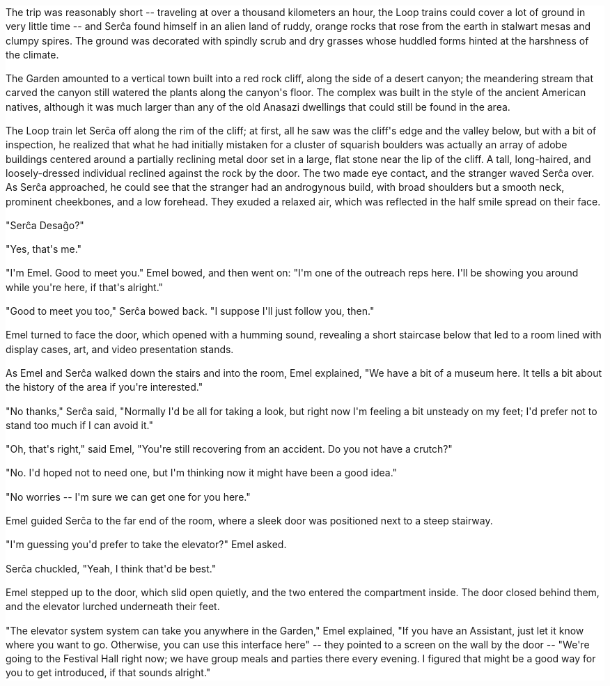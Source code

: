 The trip was reasonably short -- traveling at over a thousand kilometers an hour, the Loop trains could cover a lot of ground in very little time -- and Serĉa found himself in an alien land of ruddy, orange rocks that rose from the earth in stalwart mesas and clumpy spires. The ground was decorated with spindly scrub and dry grasses whose huddled forms hinted at the harshness of the climate.

The Garden amounted to a vertical town built into a red rock cliff, along the side of a desert canyon; the meandering stream that carved the canyon still watered the plants along the canyon's floor. The complex was built in the style of the ancient American natives, although it was much larger than any of the old Anasazi dwellings that could still be found in the area.

The Loop train let Serĉa off along the rim of the cliff; at first, all he saw was the cliff's edge and the valley below, but with a bit of inspection, he realized that what he had initially mistaken for a cluster of squarish boulders was actually an array of adobe buildings centered around a partially reclining metal door set in a large, flat stone near the lip of the cliff. A tall, long-haired, and loosely-dressed individual reclined against the rock by the door. The two made eye contact, and the stranger waved Serĉa over. As Serĉa approached, he could see that the stranger had an androgynous build, with broad shoulders but a smooth neck, prominent cheekbones, and a low forehead. They exuded a relaxed air, which was reflected in the half smile spread on their face.

"Serĉa Desaĝo?"

"Yes, that's me."

"I'm Emel. Good to meet you." Emel bowed, and then went on: "I'm one of the outreach reps here. I'll be showing you around while you're here, if that's alright."

"Good to meet you too," Serĉa bowed back. "I suppose I'll just follow you, then."

Emel turned to face the door, which opened with a humming sound, revealing a short staircase below that led to a room lined with display cases, art, and video presentation stands.

As Emel and Serĉa walked down the stairs and into the room, Emel explained, "We have a bit of a museum here. It tells a bit about the history of the area if you're interested."

"No thanks," Serĉa said, "Normally I'd be all for taking a look, but right now I'm feeling a bit unsteady on my feet; I'd prefer not to stand too much if I can avoid it."

"Oh, that's right," said Emel, "You're still recovering from an accident. Do you not have a crutch?"

"No. I'd hoped not to need one, but I'm thinking now it might have been a good idea."

"No worries -- I'm sure we can get one for you here."

Emel guided Serĉa to the far end of the room, where a sleek door was positioned next to a steep stairway.

"I'm guessing you'd prefer to take the elevator?" Emel asked.

Serĉa chuckled, "Yeah, I think that'd be best."

Emel stepped up to the door, which slid open quietly, and the two entered the compartment inside. The door closed behind them, and the elevator lurched underneath their feet.

"The elevator system system can take you anywhere in the Garden," Emel explained, "If you have an Assistant, just let it know where you want to go. Otherwise, you can use this interface here" -- they pointed to a screen on the wall by the door -- "We're going to the Festival Hall right now; we have group meals and parties there every evening. I figured that might be a good way for you to get introduced, if that sounds alright."
